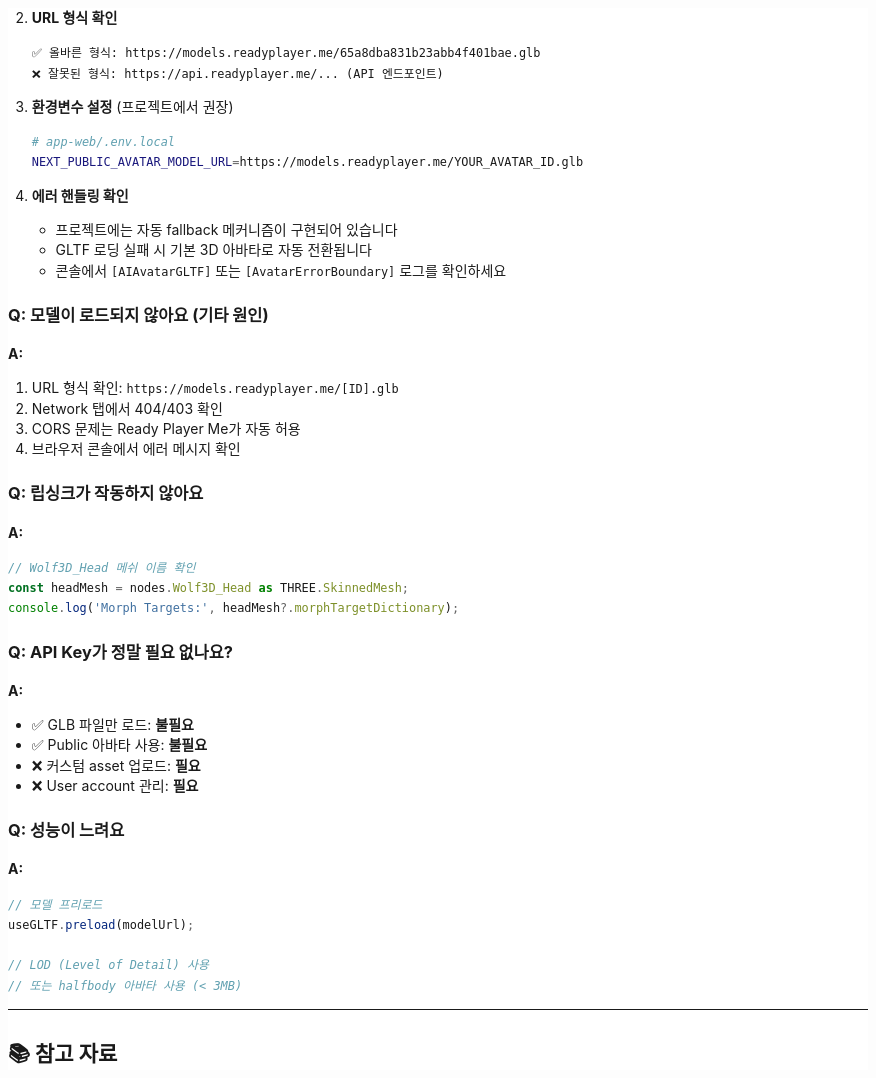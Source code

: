 2. **URL 형식 확인**
   ```
   ✅ 올바른 형식: https://models.readyplayer.me/65a8dba831b23abb4f401bae.glb
   ❌ 잘못된 형식: https://api.readyplayer.me/... (API 엔드포인트)
   ```

3. **환경변수 설정** (프로젝트에서 권장)
   ```bash
   # app-web/.env.local
   NEXT_PUBLIC_AVATAR_MODEL_URL=https://models.readyplayer.me/YOUR_AVATAR_ID.glb
   ```

4. **에러 핸들링 확인**
   - 프로젝트에는 자동 fallback 메커니즘이 구현되어 있습니다
   - GLTF 로딩 실패 시 기본 3D 아바타로 자동 전환됩니다
   - 콘솔에서 `[AIAvatarGLTF]` 또는 `[AvatarErrorBoundary]` 로그를 확인하세요

### Q: 모델이 로드되지 않아요 (기타 원인)
**A:** 
1. URL 형식 확인: `https://models.readyplayer.me/[ID].glb`
2. Network 탭에서 404/403 확인
3. CORS 문제는 Ready Player Me가 자동 허용
4. 브라우저 콘솔에서 에러 메시지 확인

### Q: 립싱크가 작동하지 않아요
**A:**
```typescript
// Wolf3D_Head 메쉬 이름 확인
const headMesh = nodes.Wolf3D_Head as THREE.SkinnedMesh;
console.log('Morph Targets:', headMesh?.morphTargetDictionary);
```

### Q: API Key가 정말 필요 없나요?
**A:** 
- ✅ GLB 파일만 로드: **불필요**
- ✅ Public 아바타 사용: **불필요**
- ❌ 커스텀 asset 업로드: **필요**
- ❌ User account 관리: **필요**

### Q: 성능이 느려요
**A:**
```typescript
// 모델 프리로드
useGLTF.preload(modelUrl);

// LOD (Level of Detail) 사용
// 또는 halfbody 아바타 사용 (< 3MB)
```

---

## 📚 참고 자료
